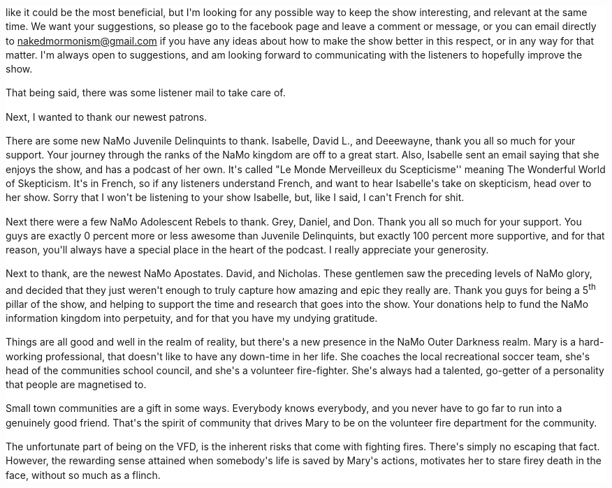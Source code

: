 like it could be the most beneficial, but I'm looking for any possible
way to keep the show interesting, and relevant at the same time. We want
your suggestions, so please go to the facebook page and leave a comment
or message, or you can email directly to <nakedmormonism@gmail.com> if
you have any ideas about how to make the show better in this respect, or
in any way for that matter. I'm always open to suggestions, and am
looking forward to communicating with the listeners to hopefully improve
the show.

That being said, there was some listener mail to take care of.

Next, I wanted to thank our newest patrons.

There are some new NaMo Juvenile Delinquints to thank. Isabelle, David
L., and Deeewayne, thank you all so much for your support. Your journey
through the ranks of the NaMo kingdom are off to a great start. Also,
Isabelle sent an email saying that she enjoys the show, and has a
podcast of her own. It's called "Le Monde Merveilleux du Scepticisme''
meaning The Wonderful World of Skepticism. It's in French, so if any
listeners understand French, and want to hear Isabelle's take on
skepticism, head over to her show. Sorry that I won't be listening to
your show Isabelle, but, like I said, I can't French for shit.

Next there were a few NaMo Adolescent Rebels to thank. Grey, Daniel, and
Don. Thank you all so much for your support. You guys are exactly 0
percent more or less awesome than Juvenile Delinquints, but exactly 100
percent more supportive, and for that reason, you'll always have a
special place in the heart of the podcast. I really appreciate your
generosity.

Next to thank, are the newest NaMo Apostates. David, and Nicholas. These
gentlemen saw the preceding levels of NaMo glory, and decided that they
just weren't enough to truly capture how amazing and epic they really
are. Thank you guys for being a 5<sup>th</sup> pillar of the show, and
helping to support the time and research that goes into the show. Your
donations help to fund the NaMo information kingdom into perpetuity, and
for that you have my undying gratitude.

Things are all good and well in the realm of reality, but there's a new
presence in the NaMo Outer Darkness realm. Mary is a hard-working
professional, that doesn't like to have any down-time in her life. She
coaches the local recreational soccer team, she's head of the
communities school council, and she's a volunteer fire-fighter. She's
always had a talented, go-getter of a personality that people are
magnetised to. 

Small town communities are a gift in some ways. Everybody knows
everybody, and you never have to go far to run into a genuinely good
friend. That's the spirit of community that drives Mary to be on the
volunteer fire department for the community. 

The unfortunate part of being on the VFD, is the inherent risks that
come with fighting fires. There's simply no escaping that fact. However,
the rewarding sense attained when somebody's life is saved by Mary's
actions, motivates her to stare firey death in the face, without so much
as a flinch.
